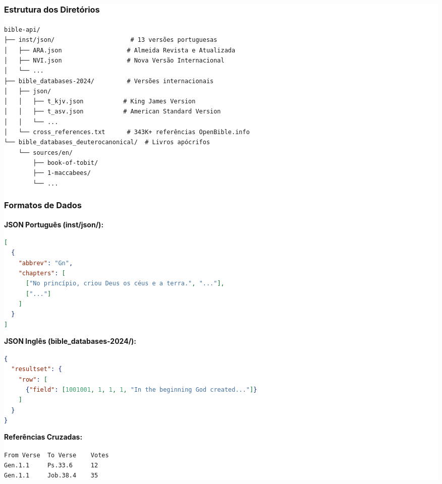 ### Estrutura dos Diretórios

```
bible-api/
├── inst/json/                     # 13 versões portuguesas
│   ├── ARA.json                  # Almeida Revista e Atualizada
│   ├── NVI.json                  # Nova Versão Internacional
│   └── ...
├── bible_databases-2024/         # Versões internacionais
│   ├── json/
│   │   ├── t_kjv.json           # King James Version
│   │   ├── t_asv.json           # American Standard Version
│   │   └── ...
│   └── cross_references.txt      # 343K+ referências OpenBible.info
└── bible_databases_deuterocanonical/  # Livros apócrifos
    └── sources/en/
        ├── book-of-tobit/
        ├── 1-maccabees/
        └── ...
```

### Formatos de Dados

**JSON Português (inst/json/):**
```json
[
  {
    "abbrev": "Gn",
    "chapters": [
      ["No princípio, criou Deus os céus e a terra.", "..."],
      ["..."]
    ]
  }
]
```

**JSON Inglês (bible_databases-2024/):**
```json
{
  "resultset": {
    "row": [
      {"field": [1001001, 1, 1, 1, "In the beginning God created..."]}
    ]
  }
}
```

**Referências Cruzadas:**
```
From Verse	To Verse	Votes
Gen.1.1	    Ps.33.6	    12
Gen.1.1	    Job.38.4	35
```
